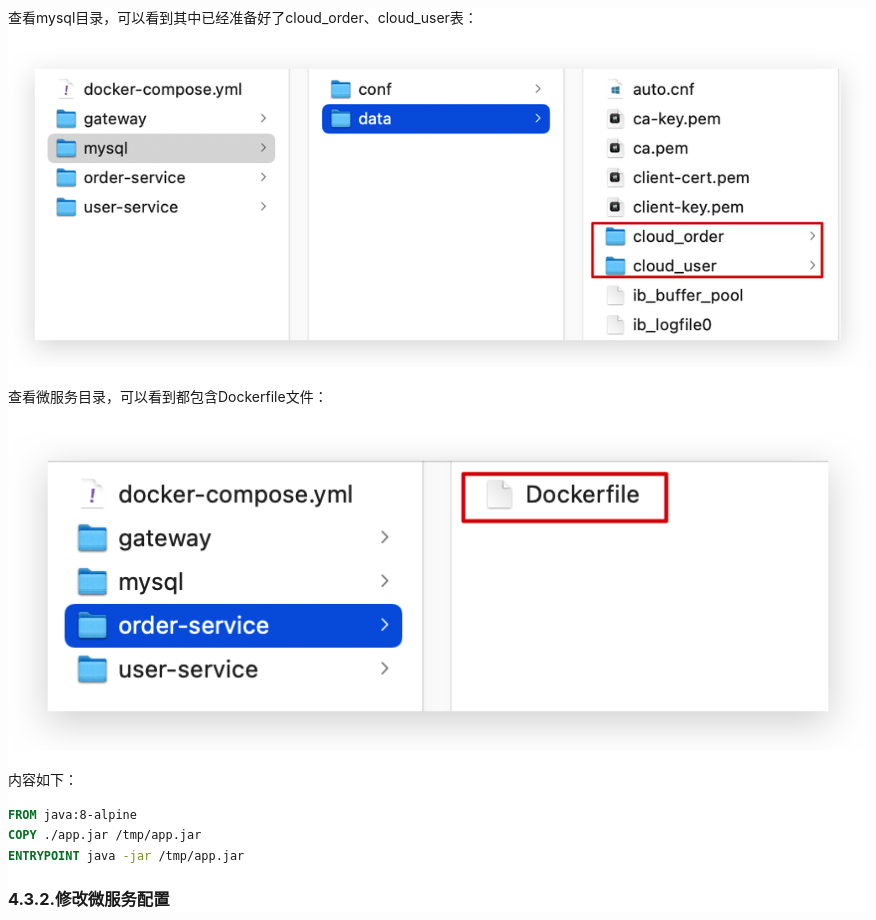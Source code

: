 

查看mysql目录，可以看到其中已经准备好了cloud_order、cloud_user表：

![image-20210801095205034](../youdaonote-images/image-20210801095205034.png)

查看微服务目录，可以看到都包含Dockerfile文件：

![image-20210801095320586](../youdaonote-images/image-20210801095320586.png)

内容如下：

```dockerfile
FROM java:8-alpine
COPY ./app.jar /tmp/app.jar
ENTRYPOINT java -jar /tmp/app.jar
```





### 4.3.2.修改微服务配置
